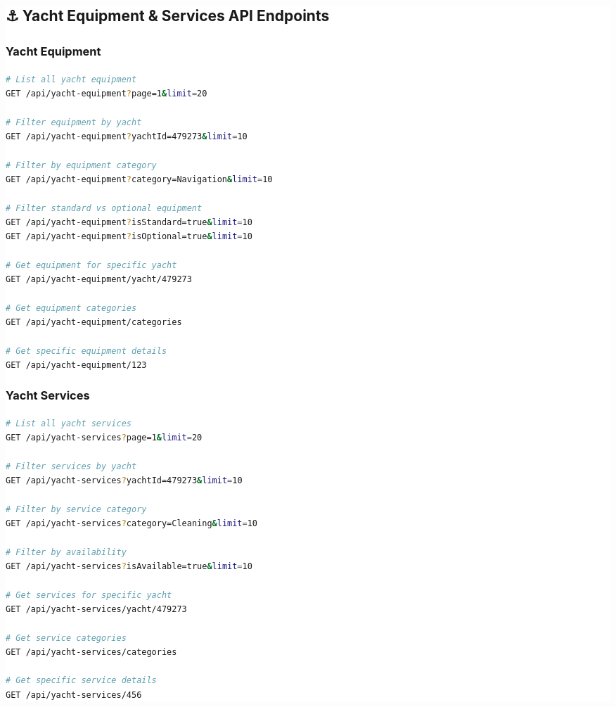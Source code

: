 ## ⚓ **Yacht Equipment & Services API Endpoints**

### **Yacht Equipment**
```bash
# List all yacht equipment
GET /api/yacht-equipment?page=1&limit=20

# Filter equipment by yacht
GET /api/yacht-equipment?yachtId=479273&limit=10

# Filter by equipment category
GET /api/yacht-equipment?category=Navigation&limit=10

# Filter standard vs optional equipment
GET /api/yacht-equipment?isStandard=true&limit=10
GET /api/yacht-equipment?isOptional=true&limit=10

# Get equipment for specific yacht
GET /api/yacht-equipment/yacht/479273

# Get equipment categories
GET /api/yacht-equipment/categories

# Get specific equipment details
GET /api/yacht-equipment/123
```

### **Yacht Services**
```bash
# List all yacht services
GET /api/yacht-services?page=1&limit=20

# Filter services by yacht
GET /api/yacht-services?yachtId=479273&limit=10

# Filter by service category
GET /api/yacht-services?category=Cleaning&limit=10

# Filter by availability
GET /api/yacht-services?isAvailable=true&limit=10

# Get services for specific yacht
GET /api/yacht-services/yacht/479273

# Get service categories
GET /api/yacht-services/categories

# Get specific service details
GET /api/yacht-services/456
```
